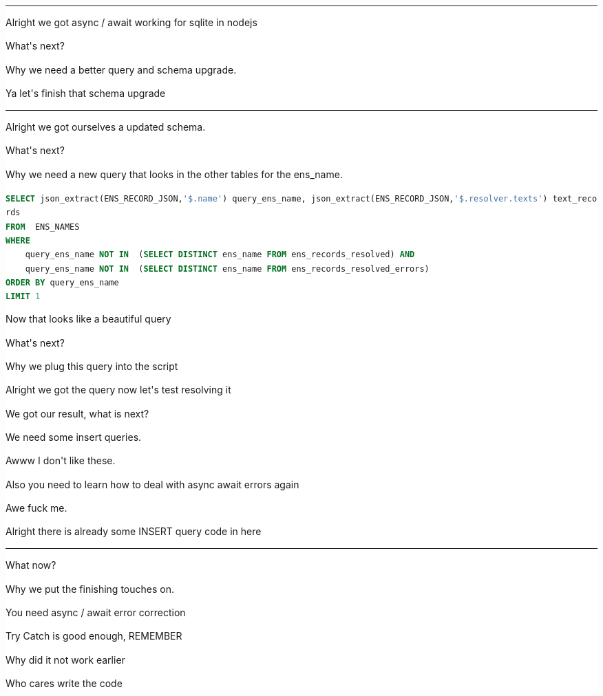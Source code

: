 ------

Alright we got async / await working for sqlite in nodejs

What's next?

Why we need a better query and schema upgrade.

Ya let's finish that schema upgrade

------

Alright we got ourselves a updated schema.

What's next?

Why we need a new query that looks in the other tables for the ens_name.

``` sql
SELECT json_extract(ENS_RECORD_JSON,'$.name') query_ens_name, json_extract(ENS_RECORD_JSON,'$.resolver.texts') text_records
FROM  ENS_NAMES
WHERE
    query_ens_name NOT IN  (SELECT DISTINCT ens_name FROM ens_records_resolved) AND
    query_ens_name NOT IN  (SELECT DISTINCT ens_name FROM ens_records_resolved_errors)
ORDER BY query_ens_name
LIMIT 1
```

Now that looks like a beautiful query

What's next?

Why we plug this query into the script

Alright we got the query now let's test resolving it

We got our result, what is next?

We need some insert queries.

Awww I don't like these.

Also you need to learn how to deal with async await errors again

Awe fuck me.

Alright there is already some INSERT query code in here

------

What now?

Why we put the finishing touches on.

You need async / await error correction

Try Catch is good enough, REMEMBER

Why did it not work earlier

Who cares write the code
